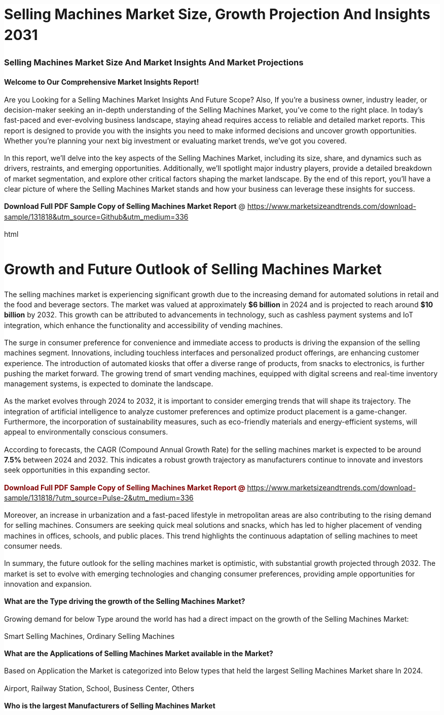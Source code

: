 <h1> Selling Machines Market Size, Growth Projection And Insights 2031</h1><div class="" data-test-id=""><h3><span class="">Selling Machines Market Size And Market Insights And Market Projections</span></h3></div><div class="" data-test-id=""><p><strong>Welcome to Our Comprehensive Market Insights Report!</strong></p><p>Are you Looking for a Selling Machines Market Insights And Future Scope? Also, If you&rsquo;re a business owner, industry leader, or decision-maker seeking an in-depth understanding of the Selling Machines Market, you&rsquo;ve come to the right place. In today&rsquo;s fast-paced and ever-evolving business landscape, staying ahead requires access to reliable and detailed market reports. This report is designed to provide you with the insights you need to make informed decisions and uncover growth opportunities. Whether you&rsquo;re planning your next big investment or evaluating market trends, we&rsquo;ve got you covered.</p><p>In this report, we&rsquo;ll delve into the key aspects of the Selling Machines Market, including its size, share, and dynamics such as drivers, restraints, and emerging opportunities. Additionally, we&rsquo;ll spotlight major industry players, provide a detailed breakdown of market segmentation, and explore other critical factors shaping the market landscape. By the end of this report, you&rsquo;ll have a clear picture of where the Selling Machines Market stands and how your business can leverage these insights for success.</p><p><strong>Download Full PDF Sample Copy of Selling Machines Market Report</strong> @ <a href="https://www.marketsizeandtrends.com/download-sample/131818&utm_source=Github&utm_medium=336" target="_blank">https://www.marketsizeandtrends.com/download-sample/131818&utm_source=Github&utm_medium=336</a></p></div><div class="" data-test-id=""><p><span class="">html<!DOCTYPE html><html lang="en"><head>    <meta charset="UTF-8">    <meta name="viewport" content="width=device-width, initial-scale=1.0">    <title>Selling Machines Market Growth and Future Outlook</title></head><body>    <h1>Growth and Future Outlook of Selling Machines Market</h1>    <p>The selling machines market is experiencing significant growth due to the increasing demand for automated solutions in retail and the food and beverage sectors. The market was valued at approximately <strong>$6 billion</strong> in 2024 and is projected to reach around <strong>$10 billion</strong> by 2032. This growth can be attributed to advancements in technology, such as cashless payment systems and IoT integration, which enhance the functionality and accessibility of vending machines.</p>    <p>The surge in consumer preference for convenience and immediate access to products is driving the expansion of the selling machines segment. Innovations, including touchless interfaces and personalized product offerings, are enhancing customer experience. The introduction of automated kiosks that offer a diverse range of products, from snacks to electronics, is further pushing the market forward. The growing trend of smart vending machines, equipped with digital screens and real-time inventory management systems, is expected to dominate the landscape.</p>    <p>As the market evolves through 2024 to 2032, it is important to consider emerging trends that will shape its trajectory. The integration of artificial intelligence to analyze customer preferences and optimize product placement is a game-changer. Furthermore, the incorporation of sustainability measures, such as eco-friendly materials and energy-efficient systems, will appeal to environmentally conscious consumers.</p>    <p>According to forecasts, the CAGR (Compound Annual Growth Rate) for the selling machines market is expected to be around <strong>7.5%</strong> between 2024 and 2032. This indicates a robust growth trajectory as manufacturers continue to innovate and investors seek opportunities in this expanding sector.</p>    <p><strong><span style="color: #800000;">Download Full PDF Sample Copy of Selling Machines Market Report @</span>&nbsp;</strong><a href="https://www.marketsizeandtrends.com/download-sample/131818/?utm_source=Pulse-2&amp;utm_medium=336">https://www.marketsizeandtrends.com/download-sample/131818/?utm_source=Pulse-2&amp;utm_medium=336</a></p>    <p>Moreover, an increase in urbanization and a fast-paced lifestyle in metropolitan areas are also contributing to the rising demand for selling machines. Consumers are seeking quick meal solutions and snacks, which has led to higher placement of vending machines in offices, schools, and public places. This trend highlights the continuous adaptation of selling machines to meet consumer needs.</p>    <p>In summary, the future outlook for the selling machines market is optimistic, with substantial growth projected through 2032. The market is set to evolve with emerging technologies and changing consumer preferences, providing ample opportunities for innovation and expansion.</p></body></html></span></p><p><strong><span class="">What are the&nbsp;Type driving the growth of the Selling Machines Market?</span></strong></p></div><div class="" data-test-id=""><p><span class="">Growing demand for below Type around the world has had a direct impact on the growth of the Selling Machines Market:</span></p></div><div class="" data-test-id=""><p>Smart Selling Machines, Ordinary Selling Machines</p><p><span class=""><strong>What are the&nbsp;Applications&nbsp;of Selling Machines Market available in the Market?</strong></span></p></div><div class="" data-test-id=""><p><span class="">Based on Application the Market is categorized into Below types that held the largest Selling Machines Market share In 2024.</span></p></div><div class="" data-test-id=""><p><span class="">Airport, Railway Station, School, Business Center, Others</span></p><p><span class=""><strong>Who is the largest Manufacturers of Selling Machines Market